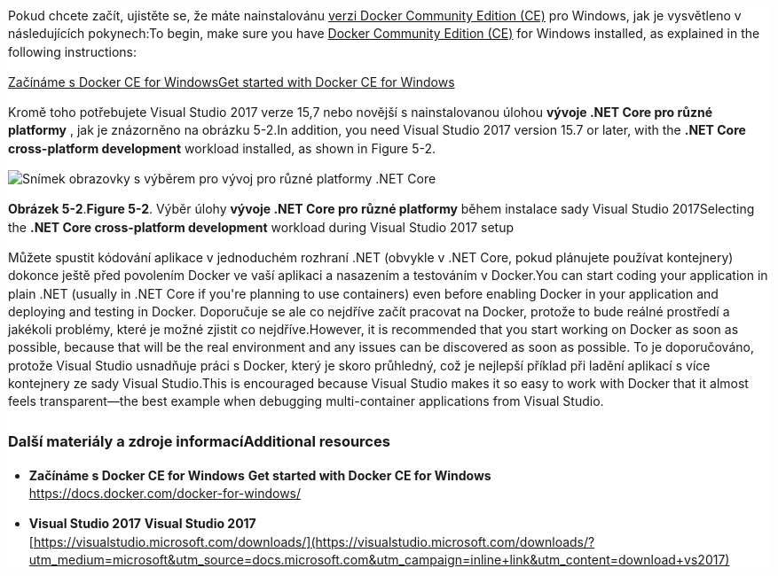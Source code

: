 <span data-ttu-id="d505b-137">Pokud chcete začít, ujistěte se, že máte nainstalovánu [verzi Docker Community Edition (CE)](https://docs.docker.com/docker-for-windows/) pro Windows, jak je vysvětleno v následujících pokynech:</span><span class="sxs-lookup"><span data-stu-id="d505b-137">To begin, make sure you have [Docker Community Edition (CE)](https://docs.docker.com/docker-for-windows/) for Windows installed, as explained in the following instructions:</span></span>

[<span data-ttu-id="d505b-138">Začínáme s Docker CE for Windows</span><span class="sxs-lookup"><span data-stu-id="d505b-138">Get started with Docker CE for Windows</span></span>](https://docs.docker.com/docker-for-windows/)

<span data-ttu-id="d505b-139">Kromě toho potřebujete Visual Studio 2017 verze 15,7 nebo novější s nainstalovanou úlohou **vývoje .NET Core pro různé platformy** , jak je znázorněno na obrázku 5-2.</span><span class="sxs-lookup"><span data-stu-id="d505b-139">In addition, you need Visual Studio 2017 version 15.7 or later, with the **.NET Core cross-platform development** workload installed, as shown in Figure 5-2.</span></span>

![Snímek obrazovky s výběrem pro vývoj pro různé platformy .NET Core](./media/docker-app-development-workflow/dotnet-core-cross-platform-development.png)

<span data-ttu-id="d505b-141">**Obrázek 5-2**.</span><span class="sxs-lookup"><span data-stu-id="d505b-141">**Figure 5-2**.</span></span> <span data-ttu-id="d505b-142">Výběr úlohy **vývoje .NET Core pro různé platformy** během instalace sady Visual Studio 2017</span><span class="sxs-lookup"><span data-stu-id="d505b-142">Selecting the **.NET Core cross-platform development** workload during Visual Studio 2017 setup</span></span>

<span data-ttu-id="d505b-143">Můžete spustit kódování aplikace v jednoduchém rozhraní .NET (obvykle v .NET Core, pokud plánujete používat kontejnery) dokonce ještě před povolením Docker ve vaší aplikaci a nasazením a testováním v Docker.</span><span class="sxs-lookup"><span data-stu-id="d505b-143">You can start coding your application in plain .NET (usually in .NET Core if you're planning to use containers) even before enabling Docker in your application and deploying and testing in Docker.</span></span> <span data-ttu-id="d505b-144">Doporučuje se ale co nejdříve začít pracovat na Docker, protože to bude reálné prostředí a jakékoli problémy, které je možné zjistit co nejdříve.</span><span class="sxs-lookup"><span data-stu-id="d505b-144">However, it is recommended that you start working on Docker as soon as possible, because that will be the real environment and any issues can be discovered as soon as possible.</span></span> <span data-ttu-id="d505b-145">To je doporučováno, protože Visual Studio usnadňuje práci s Docker, který je skoro průhledný, což je nejlepší příklad při ladění aplikací s více kontejnery ze sady Visual Studio.</span><span class="sxs-lookup"><span data-stu-id="d505b-145">This is encouraged because Visual Studio makes it so easy to work with Docker that it almost feels transparent—the best example when debugging multi-container applications from Visual Studio.</span></span>

### <a name="additional-resources"></a><span data-ttu-id="d505b-146">Další materiály a zdroje informací</span><span class="sxs-lookup"><span data-stu-id="d505b-146">Additional resources</span></span>

- <span data-ttu-id="d505b-147">**Začínáme s Docker CE for Windows** </span><span class="sxs-lookup"><span data-stu-id="d505b-147">**Get started with Docker CE for Windows** </span></span>\
  <https://docs.docker.com/docker-for-windows/>

- <span data-ttu-id="d505b-148">**Visual Studio 2017** </span><span class="sxs-lookup"><span data-stu-id="d505b-148">**Visual Studio 2017** </span></span>\
  [https://visualstudio.microsoft.com/downloads/](https://visualstudio.microsoft.com/downloads/?utm_medium=microsoft&utm_source=docs.microsoft.com&utm_campaign=inline+link&utm_content=download+vs2017)

